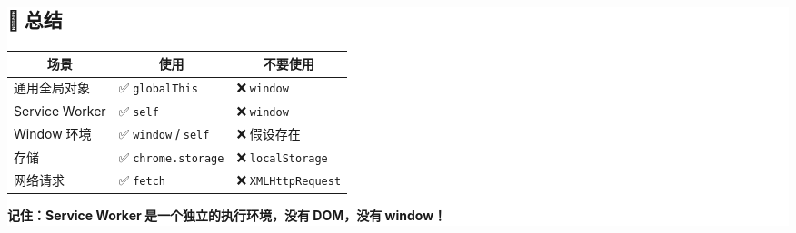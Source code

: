 
## 🎉 总结

| 场景           | 使用                 | 不要使用            |
| -------------- | -------------------- | ------------------- |
| 通用全局对象   | ✅ `globalThis`      | ❌ `window`         |
| Service Worker | ✅ `self`            | ❌ `window`         |
| Window 环境    | ✅ `window` / `self` | ❌ 假设存在         |
| 存储           | ✅ `chrome.storage`  | ❌ `localStorage`   |
| 网络请求       | ✅ `fetch`           | ❌ `XMLHttpRequest` |

**记住：Service Worker 是一个独立的执行环境，没有 DOM，没有 window！**
